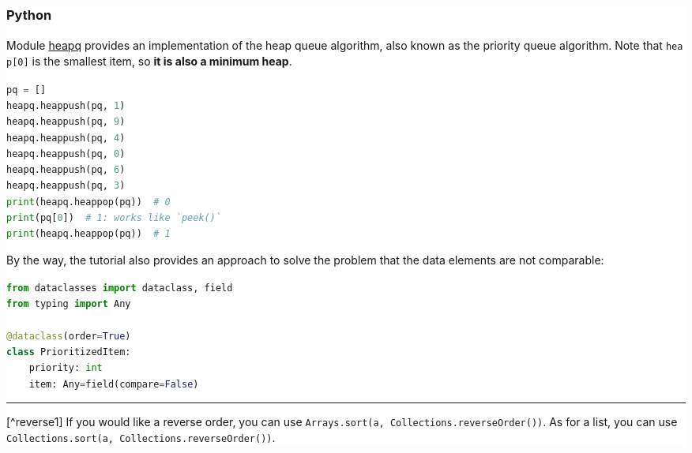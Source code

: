 ### Python
Module [heapq](https://docs.python.org/3/library/heapq.html) provides an implementation of the heap queue algorithm, also known as the priority queue algorithm. Note that `heap[0]` is the smallest item, so **it is also a minimum heap**. 

```python
pq = []
heapq.heappush(pq, 1)
heapq.heappush(pq, 9)
heapq.heappush(pq, 4)
heapq.heappush(pq, 0)
heapq.heappush(pq, 6)
heapq.heappush(pq, 3)
print(heapq.heappop(pq))  # 0
print(pq[0])  # 1: works like `peek()`
print(heapq.heappop(pq))  # 1
```

By the way, the tutorial also provides an approach to solve the problem that the data elements are not comparable:

```python
from dataclasses import dataclass, field
from typing import Any

@dataclass(order=True)
class PrioritizedItem:
    priority: int
    item: Any=field(compare=False)
```


---
[^reverse1] If you would like a reverse order, you can use `Arrays.sort(a, Collections.reverseOrder())`. As for a list, you can use `Collections.sort(a, Collections.reverseOrder())`.